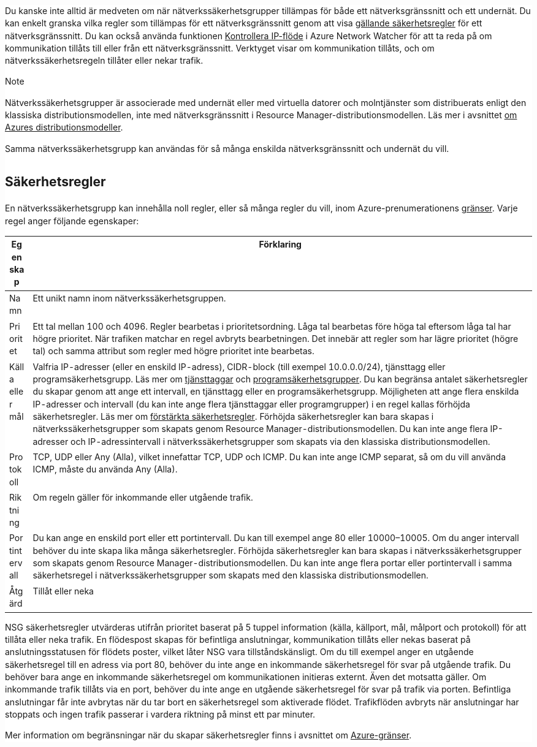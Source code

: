Du kanske inte alltid är medveten om när nätverkssäkerhetsgrupper tillämpas för både ett nätverksgränssnitt och ett undernät. Du kan enkelt granska vilka regler som tillämpas för ett nätverksgränssnitt genom att visa [gällande säkerhetsregler](virtual-network-network-interface.md#view-effective-security-rules) för ett nätverksgränssnitt. Du kan också använda funktionen [Kontrollera IP-flöde](../network-watcher/diagnose-vm-network-traffic-filtering-problem.md?toc=%2fazure%2fvirtual-network%2ftoc.json) i Azure Network Watcher för att ta reda på om kommunikation tillåts till eller från ett nätverksgränssnitt. Verktyget visar om kommunikation tillåts, och om nätverkssäkerhetsregeln tillåter eller nekar trafik.
 
> [!NOTE]
> Nätverkssäkerhetsgrupper är associerade med undernät eller med virtuella datorer och molntjänster som distribuerats enligt den klassiska distributionsmodellen, inte med nätverksgränssnitt i Resource Manager-distributionsmodellen. Läs mer i avsnittet [om Azures distributionsmodeller](../azure-resource-manager/resource-manager-deployment-model.md?toc=%2fazure%2fvirtual-network%2ftoc.json).

Samma nätverkssäkerhetsgrupp kan användas för så många enskilda nätverksgränssnitt och undernät du vill.

## <a name="security-rules"></a>Säkerhetsregler

En nätverkssäkerhetsgrupp kan innehålla noll regler, eller så många regler du vill, inom Azure-prenumerationens [gränser](../azure-subscription-service-limits.md?toc=%2fazure%2fvirtual-network%2ftoc.json#azure-resource-manager-virtual-networking-limits). Varje regel anger följande egenskaper:

|Egenskap  |Förklaring  |
|---------|---------|
|Namn|Ett unikt namn inom nätverkssäkerhetsgruppen.|
|Prioritet | Ett tal mellan 100 och 4096. Regler bearbetas i prioritetsordning. Låga tal bearbetas före höga tal eftersom låga tal har högre prioritet. När trafiken matchar en regel avbryts bearbetningen. Det innebär att regler som har lägre prioritet (högre tal) och samma attribut som regler med högre prioritet inte bearbetas.|
|Källa eller mål| Valfria IP-adresser (eller en enskild IP-adress), CIDR-block (till exempel 10.0.0.0/24), tjänsttagg eller programsäkerhetsgrupp. Läs mer om [tjänsttaggar](#service-tags) och [programsäkerhetsgrupper](#application-security-groups). Du kan begränsa antalet säkerhetsregler du skapar genom att ange ett intervall, en tjänsttagg eller en programsäkerhetsgrupp. Möjligheten att ange flera enskilda IP-adresser och intervall (du kan inte ange flera tjänsttaggar eller programgrupper) i en regel kallas förhöjda säkerhetsregler. Läs mer om [förstärkta säkerhetsregler](#augmented-security-rules). Förhöjda säkerhetsregler kan bara skapas i nätverkssäkerhetsgrupper som skapats genom Resource Manager-distributionsmodellen. Du kan inte ange flera IP-adresser och IP-adressintervall i nätverkssäkerhetsgrupper som skapats via den klassiska distributionsmodellen.|
|Protokoll     | TCP, UDP eller Any (Alla), vilket innefattar TCP, UDP och ICMP. Du kan inte ange ICMP separat, så om du vill använda ICMP, måste du använda Any (Alla). |
|Riktning| Om regeln gäller för inkommande eller utgående trafik.|
|Portintervall     |Du kan ange en enskild port eller ett portintervall. Du kan till exempel ange 80 eller 10000–10005. Om du anger intervall behöver du inte skapa lika många säkerhetsregler. Förhöjda säkerhetsregler kan bara skapas i nätverkssäkerhetsgrupper som skapats genom Resource Manager-distributionsmodellen. Du kan inte ange flera portar eller portintervall i samma säkerhetsregel i nätverkssäkerhetsgrupper som skapats med den klassiska distributionsmodellen.   |
|Åtgärd     | Tillåt eller neka        |

NSG säkerhetsregler utvärderas utifrån prioritet baserat på 5 tuppel information (källa, källport, mål, målport och protokoll) för att tillåta eller neka trafik. En flödespost skapas för befintliga anslutningar, kommunikation tillåts eller nekas baserat på anslutningsstatusen för flödets poster, vilket låter NSG vara tillståndskänsligt. Om du till exempel anger en utgående säkerhetsregel till en adress via port 80, behöver du inte ange en inkommande säkerhetsregel för svar på utgående trafik. Du behöver bara ange en inkommande säkerhetsregel om kommunikationen initieras externt. Även det motsatta gäller. Om inkommande trafik tillåts via en port, behöver du inte ange en utgående säkerhetsregel för svar på trafik via porten.
Befintliga anslutningar får inte avbrytas när du tar bort en säkerhetsregel som aktiverade flödet. Trafikflöden avbryts när anslutningar har stoppats och ingen trafik passerar i vardera riktning på minst ett par minuter.

Mer information om begränsningar när du skapar säkerhetsregler finns i avsnittet om [Azure-gränser](../azure-subscription-service-limits.md?toc=%2fazure%2fvirtual-network%2ftoc.json#azure-resource-manager-virtual-networking-limits).
